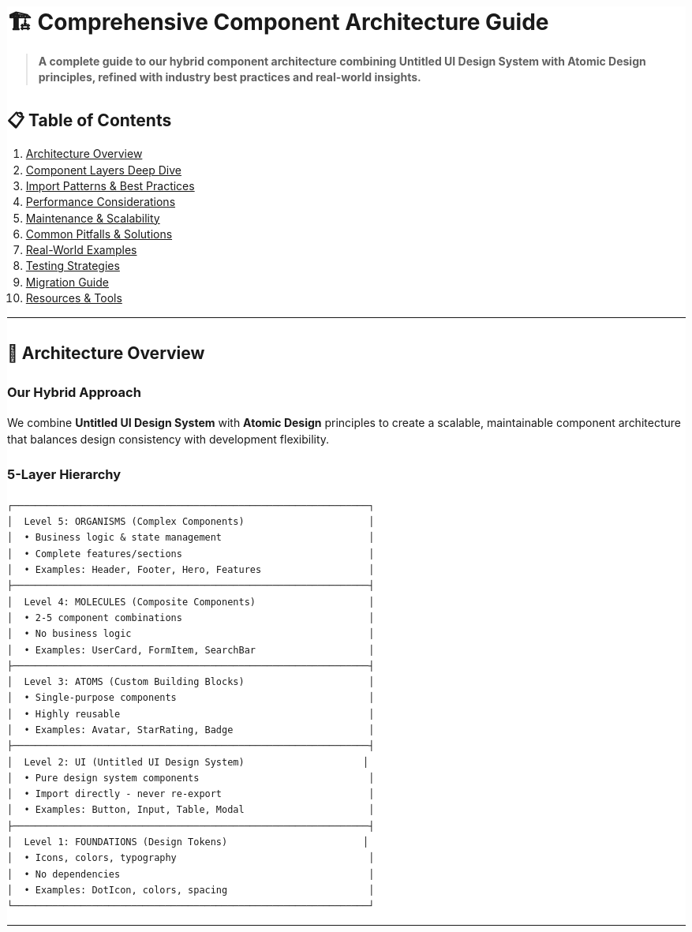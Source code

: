 # 🏗️ Comprehensive Component Architecture Guide

> **A complete guide to our hybrid component architecture combining Untitled UI Design System with Atomic Design principles, refined with industry best practices and real-world insights.**

## 📋 Table of Contents

1. [Architecture Overview](#architecture-overview)
2. [Component Layers Deep Dive](#component-layers-deep-dive)
3. [Import Patterns & Best Practices](#import-patterns--best-practices)
4. [Performance Considerations](#performance-considerations)
5. [Maintenance & Scalability](#maintenance--scalability)
6. [Common Pitfalls & Solutions](#common-pitfalls--solutions)
7. [Real-World Examples](#real-world-examples)
8. [Testing Strategies](#testing-strategies)
9. [Migration Guide](#migration-guide)
10. [Resources & Tools](#resources--tools)

---

## 🎯 Architecture Overview

### **Our Hybrid Approach**

We combine **Untitled UI Design System** with **Atomic Design** principles to create a scalable, maintainable component architecture that balances design consistency with development flexibility.

### **5-Layer Hierarchy**

```
┌───────────────────────────────────────────────────────────────┐
│  Level 5: ORGANISMS (Complex Components)                      │
│  • Business logic & state management                          │
│  • Complete features/sections                                 │
│  • Examples: Header, Footer, Hero, Features                   │
├───────────────────────────────────────────────────────────────┤
│  Level 4: MOLECULES (Composite Components)                    │
│  • 2-5 component combinations                                 │
│  • No business logic                                          │
│  • Examples: UserCard, FormItem, SearchBar                    │
├───────────────────────────────────────────────────────────────┤
│  Level 3: ATOMS (Custom Building Blocks)                      │
│  • Single-purpose components                                  │
│  • Highly reusable                                            │
│  • Examples: Avatar, StarRating, Badge                        │
├───────────────────────────────────────────────────────────────┤
│  Level 2: UI (Untitled UI Design System)                     │
│  • Pure design system components                              │
│  • Import directly - never re-export                          │
│  • Examples: Button, Input, Table, Modal                      │
├───────────────────────────────────────────────────────────────┤
│  Level 1: FOUNDATIONS (Design Tokens)                        │
│  • Icons, colors, typography                                  │
│  • No dependencies                                            │
│  • Examples: DotIcon, colors, spacing                         │
└───────────────────────────────────────────────────────────────┘
```

---